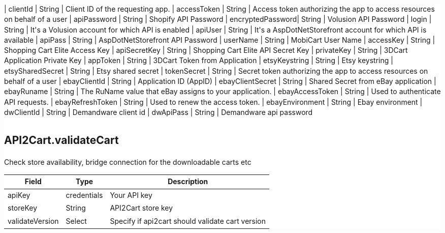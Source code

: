 | clientId         | String     | Client ID of the requesting app.
| accessToken      | String     | Access token authorizing the app to access resources on behalf of a user
| apiPassword      | String     | Shopify API Password
| encryptedPassword| String     | Volusion API Password
| login            | String     | It's a Volusion account for which API is enabled
| apiUser          | String     | It's a AspDotNetStorefront account for which API is available
| apiPass          | String     | AspDotNetStorefront API Password
| userName         | String     | MobiCart User Name
| accessKey        | String     | Shopping Cart Elite Access Key
| apiSecretKey     | String     | Shopping Cart Elite API Secret Key
| privateKey       | String     | 3DCart Application Private Key
| appToken         | String     | 3DCart Token from Application
| etsyKeystring    | String     | Etsy keystring
| etsySharedSecret | String     | Etsy shared secret
| tokenSecret      | String     | Secret token authorizing the app to access resources on behalf of a user
| ebayClientId     | String     | Application ID (AppID)
| ebayClientSecret | String     | Shared Secret from eBay application
| ebayRuname       | String     | The RuName value that eBay assigns to your application.
| ebayAccessToken  | String     | Used to authenticate API requests.
| ebayRefreshToken | String     | Used to renew the access token.
| ebayEnvironment  | String     | Ebay environment
| dwClientId       | String     | Demandware client id
| dwApiPass        | String     | Demandware api password

## API2Cart.validateCart
Check store availability, bridge connection for the downloadable carts etc

| Field          | Type       | Description
|----------------|------------|----------
| apiKey         | credentials| Your API key
| storeKey       | String     | API2Cart store key
| validateVersion| Select     | Specify if api2cart should validate cart version
